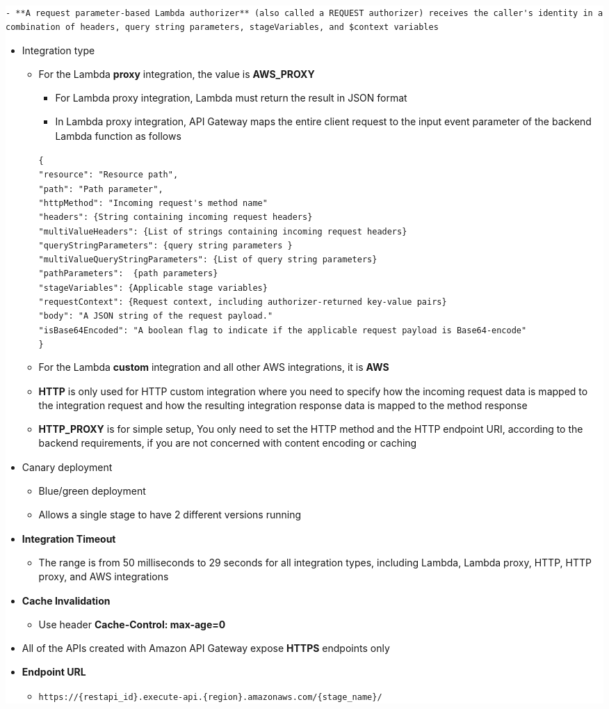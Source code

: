     - **A request parameter-based Lambda authorizer** (also called a REQUEST authorizer) receives the caller's identity in a combination of headers, query string parameters, stageVariables, and $context variables

- Integration type

  - For the Lambda **proxy** integration, the value is **AWS_PROXY**
  
    - For Lambda proxy integration, Lambda must return the result in JSON format

    - In Lambda proxy integration, API Gateway maps the entire client request to the input event parameter of the backend Lambda function as follows

    ```
    {
    "resource": "Resource path",
    "path": "Path parameter",
    "httpMethod": "Incoming request's method name"
    "headers": {String containing incoming request headers}
    "multiValueHeaders": {List of strings containing incoming request headers}
    "queryStringParameters": {query string parameters }
    "multiValueQueryStringParameters": {List of query string parameters}
    "pathParameters":  {path parameters}
    "stageVariables": {Applicable stage variables}
    "requestContext": {Request context, including authorizer-returned key-value pairs}
    "body": "A JSON string of the request payload."
    "isBase64Encoded": "A boolean flag to indicate if the applicable request payload is Base64-encode"
    }
    ```

  - For the Lambda **custom** integration and all other AWS integrations, it is **AWS**
  
  - **HTTP** is only used for HTTP custom integration where you need to specify how the incoming request data is mapped to the integration request and how the resulting integration response data is mapped to the method response

  - **HTTP_PROXY** is for simple setup, You only need to set the HTTP method and the HTTP endpoint URI, according to the backend requirements, if you are not concerned with content encoding or caching

- Canary deployment

  - Blue/green deployment

  - Allows a single stage to have 2 different versions running

- **Integration Timeout**

  - The range is from 50 milliseconds to 29 seconds for all integration types, including Lambda, Lambda proxy, HTTP, HTTP proxy, and AWS integrations

- **Cache Invalidation**

  - Use header **Cache-Control: max-age=0**

- All of the APIs created with Amazon API Gateway expose **HTTPS** endpoints only

- **Endpoint URL**

  - `https://{restapi_id}.execute-api.{region}.amazonaws.com/{stage_name}/`
